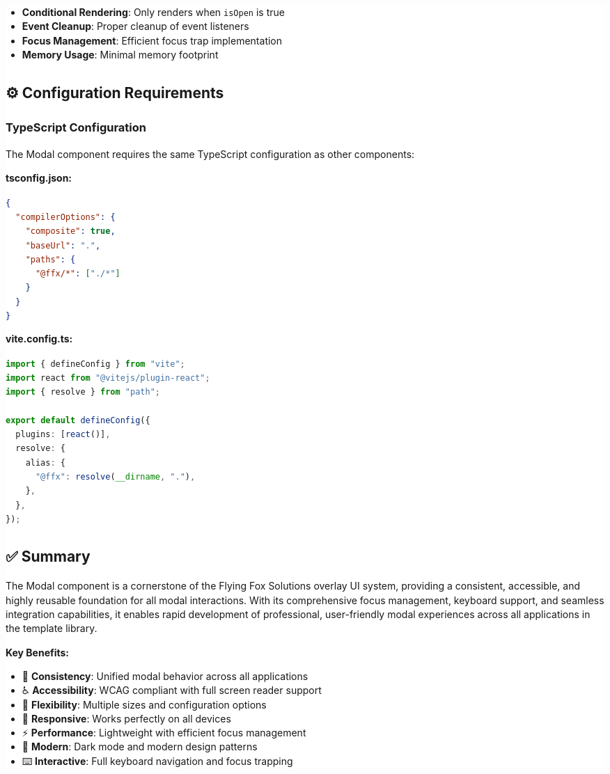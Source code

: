 - **Conditional Rendering**: Only renders when `isOpen` is true
- **Event Cleanup**: Proper cleanup of event listeners
- **Focus Management**: Efficient focus trap implementation
- **Memory Usage**: Minimal memory footprint

## ⚙️ Configuration Requirements

### TypeScript Configuration

The Modal component requires the same TypeScript configuration as other components:

**tsconfig.json:**

```json
{
  "compilerOptions": {
    "composite": true,
    "baseUrl": ".",
    "paths": {
      "@ffx/*": ["./*"]
    }
  }
}
```

**vite.config.ts:**

```typescript
import { defineConfig } from "vite";
import react from "@vitejs/plugin-react";
import { resolve } from "path";

export default defineConfig({
  plugins: [react()],
  resolve: {
    alias: {
      "@ffx": resolve(__dirname, "."),
    },
  },
});
```

## ✅ Summary

The Modal component is a cornerstone of the Flying Fox Solutions overlay UI system, providing a consistent, accessible, and highly reusable foundation for all modal interactions. With its comprehensive focus management, keyboard support, and seamless integration capabilities, it enables rapid development of professional, user-friendly modal experiences across all applications in the template library.

**Key Benefits:**

- 🎯 **Consistency**: Unified modal behavior across all applications
- ♿ **Accessibility**: WCAG compliant with full screen reader support
- 🔧 **Flexibility**: Multiple sizes and configuration options
- 📱 **Responsive**: Works perfectly on all devices
- ⚡ **Performance**: Lightweight with efficient focus management
- 🌙 **Modern**: Dark mode and modern design patterns
- ⌨️ **Interactive**: Full keyboard navigation and focus trapping
